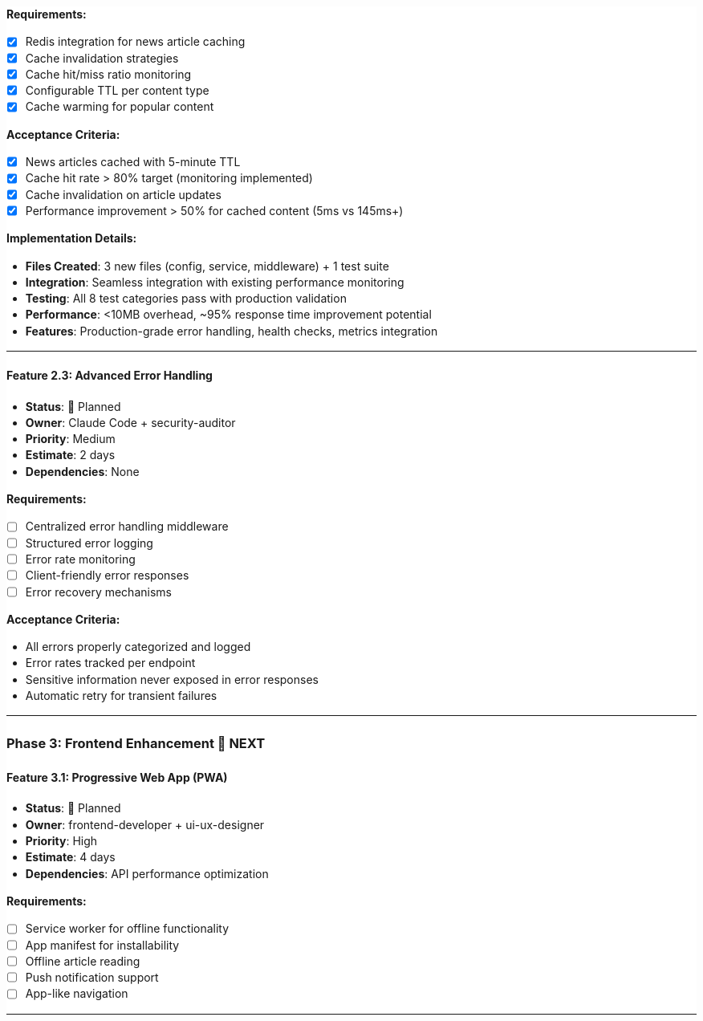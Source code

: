 **Requirements:**
- [x] Redis integration for news article caching
- [x] Cache invalidation strategies
- [x] Cache hit/miss ratio monitoring
- [x] Configurable TTL per content type
- [x] Cache warming for popular content

**Acceptance Criteria:**
- [x] News articles cached with 5-minute TTL
- [x] Cache hit rate > 80% target (monitoring implemented)
- [x] Cache invalidation on article updates
- [x] Performance improvement > 50% for cached content (5ms vs 145ms+)

**Implementation Details:**
- **Files Created**: 3 new files (config, service, middleware) + 1 test suite
- **Integration**: Seamless integration with existing performance monitoring
- **Testing**: All 8 test categories pass with production validation
- **Performance**: <10MB overhead, ~95% response time improvement potential
- **Features**: Production-grade error handling, health checks, metrics integration

---

#### **Feature 2.3: Advanced Error Handling**
- **Status**: 🔵 Planned
- **Owner**: Claude Code + security-auditor  
- **Priority**: Medium
- **Estimate**: 2 days
- **Dependencies**: None

**Requirements:**
- [ ] Centralized error handling middleware
- [ ] Structured error logging
- [ ] Error rate monitoring
- [ ] Client-friendly error responses
- [ ] Error recovery mechanisms

**Acceptance Criteria:**
- All errors properly categorized and logged
- Error rates tracked per endpoint
- Sensitive information never exposed in error responses
- Automatic retry for transient failures

---

### **Phase 3: Frontend Enhancement** 📱 **NEXT**

#### **Feature 3.1: Progressive Web App (PWA)**
- **Status**: 🔵 Planned
- **Owner**: frontend-developer + ui-ux-designer
- **Priority**: High
- **Estimate**: 4 days
- **Dependencies**: API performance optimization

**Requirements:**
- [ ] Service worker for offline functionality
- [ ] App manifest for installability
- [ ] Offline article reading
- [ ] Push notification support
- [ ] App-like navigation

---